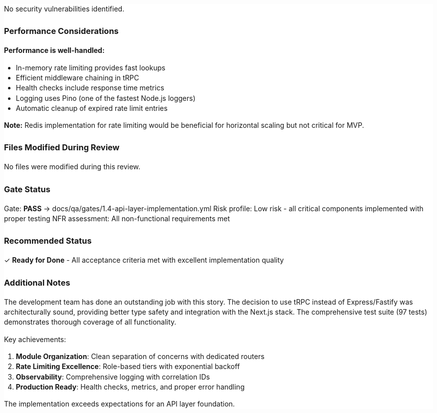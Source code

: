 No security vulnerabilities identified.

### Performance Considerations

**Performance is well-handled:**

- In-memory rate limiting provides fast lookups
- Efficient middleware chaining in tRPC
- Health checks include response time metrics
- Logging uses Pino (one of the fastest Node.js loggers)
- Automatic cleanup of expired rate limit entries

**Note:** Redis implementation for rate limiting would be beneficial for horizontal scaling but not critical for MVP.

### Files Modified During Review

No files were modified during this review.

### Gate Status

Gate: **PASS** → docs/qa/gates/1.4-api-layer-implementation.yml
Risk profile: Low risk - all critical components implemented with proper testing
NFR assessment: All non-functional requirements met

### Recommended Status

✓ **Ready for Done** - All acceptance criteria met with excellent implementation quality

### Additional Notes

The development team has done an outstanding job with this story. The decision to use tRPC instead of Express/Fastify was architecturally sound, providing better type safety and integration with the Next.js stack. The comprehensive test suite (97 tests) demonstrates thorough coverage of all functionality.

Key achievements:

1. **Module Organization**: Clean separation of concerns with dedicated routers
2. **Rate Limiting Excellence**: Role-based tiers with exponential backoff
3. **Observability**: Comprehensive logging with correlation IDs
4. **Production Ready**: Health checks, metrics, and proper error handling

The implementation exceeds expectations for an API layer foundation.
